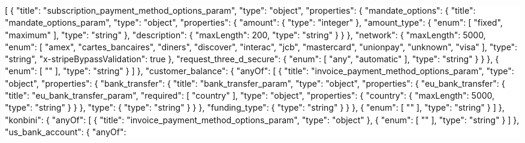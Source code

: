 [&#xA;                {&#xA;                  &quot;title&quot;: &quot;subscription_payment_method_options_param&quot;,&#xA;                  &quot;type&quot;: &quot;object&quot;,&#xA;                  &quot;properties&quot;: {&#xA;                    &quot;mandate_options&quot;: {&#xA;                      &quot;title&quot;: &quot;mandate_options_param&quot;,&#xA;                      &quot;type&quot;: &quot;object&quot;,&#xA;                      &quot;properties&quot;: {&#xA;                        &quot;amount&quot;: {&#xA;                          &quot;type&quot;: &quot;integer&quot;&#xA;                        },&#xA;                        &quot;amount_type&quot;: {&#xA;                          &quot;enum&quot;: [&#xA;                            &quot;fixed&quot;,&#xA;                            &quot;maximum&quot;&#xA;                          ],&#xA;                          &quot;type&quot;: &quot;string&quot;&#xA;                        },&#xA;                        &quot;description&quot;: {&#xA;                          &quot;maxLength&quot;: 200,&#xA;                          &quot;type&quot;: &quot;string&quot;&#xA;                        }&#xA;                      }&#xA;                    },&#xA;                    &quot;network&quot;: {&#xA;                      &quot;maxLength&quot;: 5000,&#xA;                      &quot;enum&quot;: [&#xA;                        &quot;amex&quot;,&#xA;                        &quot;cartes_bancaires&quot;,&#xA;                        &quot;diners&quot;,&#xA;                        &quot;discover&quot;,&#xA;                        &quot;interac&quot;,&#xA;                        &quot;jcb&quot;,&#xA;                        &quot;mastercard&quot;,&#xA;                        &quot;unionpay&quot;,&#xA;                        &quot;unknown&quot;,&#xA;                        &quot;visa&quot;&#xA;                      ],&#xA;                      &quot;type&quot;: &quot;string&quot;,&#xA;                      &quot;x-stripeBypassValidation&quot;: true&#xA;                    },&#xA;                    &quot;request_three_d_secure&quot;: {&#xA;                      &quot;enum&quot;: [&#xA;                        &quot;any&quot;,&#xA;                        &quot;automatic&quot;&#xA;                      ],&#xA;                      &quot;type&quot;: &quot;string&quot;&#xA;                    }&#xA;                  }&#xA;                },&#xA;                {&#xA;                  &quot;enum&quot;: [&#xA;                    &quot;&quot;&#xA;                  ],&#xA;                  &quot;type&quot;: &quot;string&quot;&#xA;                }&#xA;              ]&#xA;            },&#xA;            &quot;customer_balance&quot;: {&#xA;              &quot;anyOf&quot;: [&#xA;                {&#xA;                  &quot;title&quot;: &quot;invoice_payment_method_options_param&quot;,&#xA;                  &quot;type&quot;: &quot;object&quot;,&#xA;                  &quot;properties&quot;: {&#xA;                    &quot;bank_transfer&quot;: {&#xA;                      &quot;title&quot;: &quot;bank_transfer_param&quot;,&#xA;                      &quot;type&quot;: &quot;object&quot;,&#xA;                      &quot;properties&quot;: {&#xA;                        &quot;eu_bank_transfer&quot;: {&#xA;                          &quot;title&quot;: &quot;eu_bank_transfer_param&quot;,&#xA;                          &quot;required&quot;: [&#xA;                            &quot;country&quot;&#xA;                          ],&#xA;                          &quot;type&quot;: &quot;object&quot;,&#xA;                          &quot;properties&quot;: {&#xA;                            &quot;country&quot;: {&#xA;                              &quot;maxLength&quot;: 5000,&#xA;                              &quot;type&quot;: &quot;string&quot;&#xA;                            }&#xA;                          }&#xA;                        },&#xA;                        &quot;type&quot;: {&#xA;                          &quot;type&quot;: &quot;string&quot;&#xA;                        }&#xA;                      }&#xA;                    },&#xA;                    &quot;funding_type&quot;: {&#xA;                      &quot;type&quot;: &quot;string&quot;&#xA;                    }&#xA;                  }&#xA;                },&#xA;                {&#xA;                  &quot;enum&quot;: [&#xA;                    &quot;&quot;&#xA;                  ],&#xA;                  &quot;type&quot;: &quot;string&quot;&#xA;                }&#xA;              ]&#xA;            },&#xA;            &quot;konbini&quot;: {&#xA;              &quot;anyOf&quot;: [&#xA;                {&#xA;                  &quot;title&quot;: &quot;invoice_payment_method_options_param&quot;,&#xA;                  &quot;type&quot;: &quot;object&quot;&#xA;                },&#xA;                {&#xA;                  &quot;enum&quot;: [&#xA;                    &quot;&quot;&#xA;                  ],&#xA;                  &quot;type&quot;: &quot;string&quot;&#xA;                }&#xA;              ]&#xA;            },&#xA;            &quot;us_bank_account&quot;: {&#xA;              &quot;anyOf&quot;: